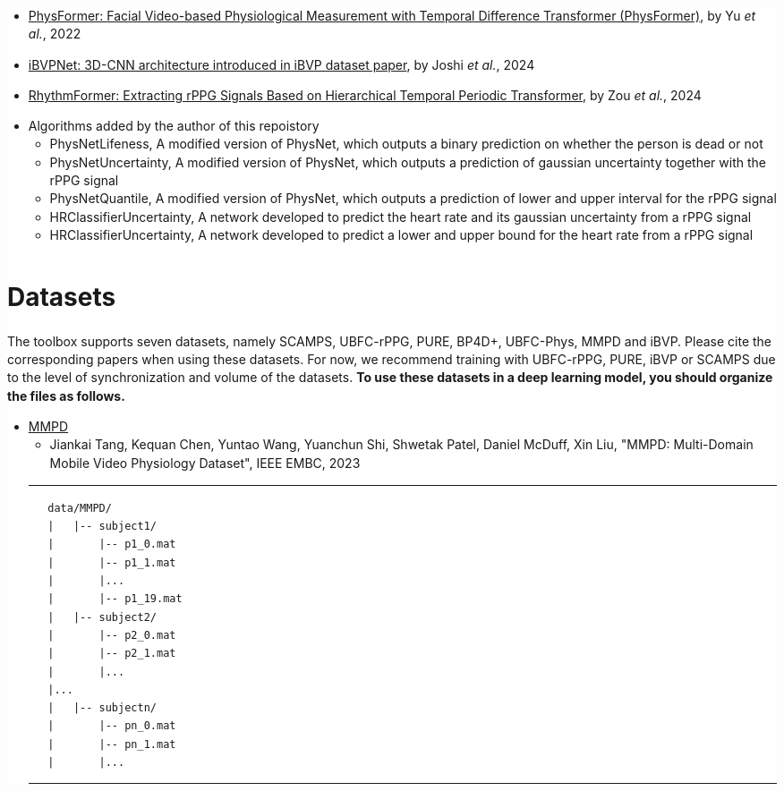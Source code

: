   - [PhysFormer: Facial Video-based Physiological Measurement with Temporal Difference Transformer (PhysFormer)](https://openaccess.thecvf.com/content/CVPR2022/papers/Yu_PhysFormer_Facial_Video-Based_Physiological_Measurement_With_Temporal_Difference_Transformer_CVPR_2022_paper.pdf), by Yu *et al.*, 2022
  - [iBVPNet: 3D-CNN architecture introduced in iBVP dataset paper](https://doi.org/10.3390/electronics13071334), by Joshi *et al.*, 2024
  
  - [RhythmFormer: Extracting rPPG Signals Based on Hierarchical Temporal Periodic Transformer](https://doi.org/10.48550/arXiv.2402.12788), by Zou *et al.*, 2024
  

* Algorithms added by the author of this repoistory
  - PhysNetLifeness, A modified version of PhysNet, which outputs a binary prediction on whether the person is dead or not
  - PhysNetUncertainty, A modified version of PhysNet, which outputs a prediction of gaussian uncertainty together with the rPPG signal
  - PhysNetQuantile, A modified version of PhysNet, which outputs a prediction of lower and upper interval for the rPPG signal
  - HRClassifierUncertainty, A network developed to predict the heart rate and its gaussian uncertainty from a rPPG signal
  - HRClassifierUncertainty, A network developed to predict a lower and upper bound for the heart rate from a rPPG signal

# Datasets
The toolbox supports seven datasets, namely SCAMPS, UBFC-rPPG, PURE, BP4D+, UBFC-Phys, MMPD and iBVP. Please cite the corresponding papers when using these datasets. For now, we recommend training with UBFC-rPPG, PURE, iBVP or SCAMPS due to the level of synchronization and volume of the datasets. **To use these datasets in a deep learning model, you should organize the files as follows.**
* [MMPD](https://github.com/McJackTang/MMPD_rPPG_dataset)
    * Jiankai Tang, Kequan Chen, Yuntao Wang, Yuanchun Shi, Shwetak Patel, Daniel McDuff, Xin Liu, "MMPD: Multi-Domain Mobile Video Physiology Dataset", IEEE EMBC, 2023
    -----------------
         data/MMPD/
         |   |-- subject1/
         |       |-- p1_0.mat
         |       |-- p1_1.mat
         |       |...
         |       |-- p1_19.mat
         |   |-- subject2/
         |       |-- p2_0.mat
         |       |-- p2_1.mat
         |       |...
         |...
         |   |-- subjectn/
         |       |-- pn_0.mat
         |       |-- pn_1.mat
         |       |...
    -----------------
    